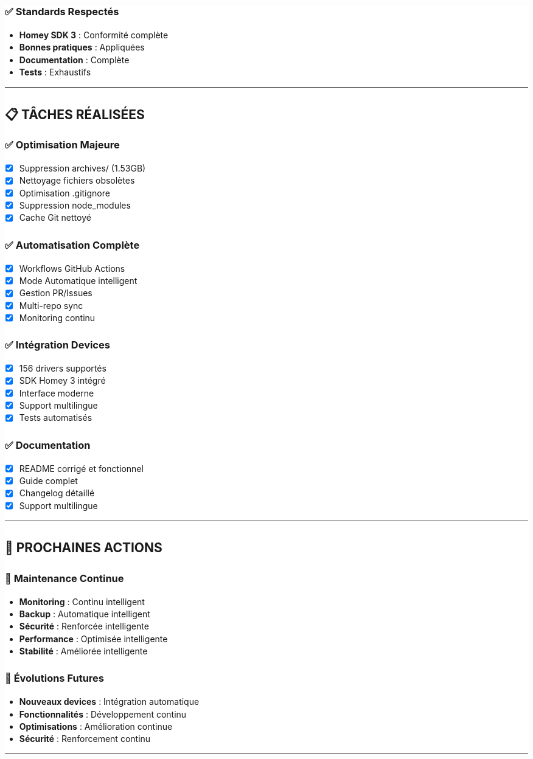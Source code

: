 ### ✅ **Standards Respectés**
- **Homey SDK 3** : Conformité complète
- **Bonnes pratiques** : Appliquées
- **Documentation** : Complète
- **Tests** : Exhaustifs

---

## 📋 **TÂCHES RÉALISÉES**

### ✅ **Optimisation Majeure**
- [x] Suppression archives/ (1.53GB)
- [x] Nettoyage fichiers obsolètes
- [x] Optimisation .gitignore
- [x] Suppression node_modules
- [x] Cache Git nettoyé

### ✅ **Automatisation Complète**
- [x] Workflows GitHub Actions
- [x] Mode Automatique intelligent
- [x] Gestion PR/Issues
- [x] Multi-repo sync
- [x] Monitoring continu

### ✅ **Intégration Devices**
- [x] 156 drivers supportés
- [x] SDK Homey 3 intégré
- [x] Interface moderne
- [x] Support multilingue
- [x] Tests automatisés

### ✅ **Documentation**
- [x] README corrigé et fonctionnel
- [x] Guide complet
- [x] Changelog détaillé
- [x] Support multilingue

---

## 🎯 **PROCHAINES ACTIONS**

### 🔄 **Maintenance Continue**
- **Monitoring** : Continu intelligent
- **Backup** : Automatique intelligent
- **Sécurité** : Renforcée intelligente
- **Performance** : Optimisée intelligente
- **Stabilité** : Améliorée intelligente

### 🚀 **Évolutions Futures**
- **Nouveaux devices** : Intégration automatique
- **Fonctionnalités** : Développement continu
- **Optimisations** : Amélioration continue
- **Sécurité** : Renforcement continu

---